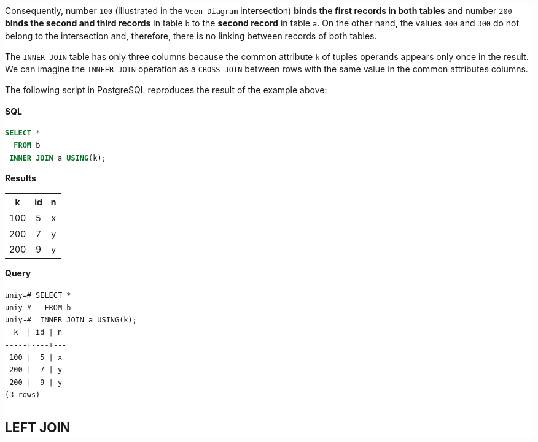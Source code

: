 Consequently, number `100` (illustrated in the `Veen Diagram` intersection) **binds the first records in both tables** and number `200` **binds the second and third records** in table `b` to the **second record** in table `a`. On the other hand, the values `400` and `300` do not belong to the intersection and, therefore, there is no linking between records of both tables.

The `INNER JOIN` table has only three columns because the common attribute `k` of tuples operands appears only once in the result. We can imagine the `INNEER JOIN` operation as a `CROSS JOIN` between rows with the same value in the common attributes columns.

The following script in PostgreSQL reproduces the result of the example above:

**SQL**
```SQL
SELECT *
  FROM b
 INNER JOIN a USING(k);
```

**Results**

|k  | id | n|
|:--:|:-:|:---:|
|100 |  5 | x|
|200 |  7 | y|
|200 |  9 | y|

**Query**

```console
uniy=# SELECT *
uniy-#   FROM b
uniy-#  INNER JOIN a USING(k);
  k  | id | n
-----+----+---
 100 |  5 | x
 200 |  7 | y
 200 |  9 | y
(3 rows)
```

## LEFT JOIN
